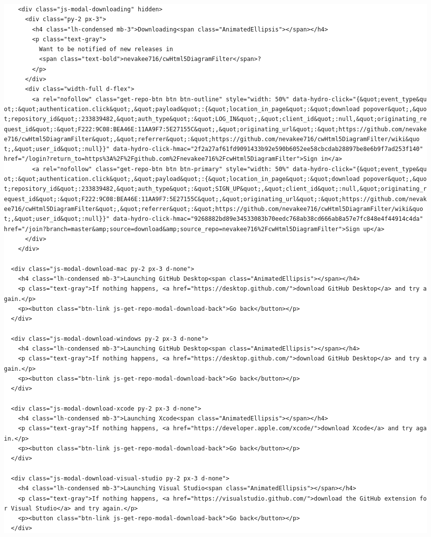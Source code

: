         <div class="js-modal-downloading" hidden>
          <div class="py-2 px-3">
            <h4 class="lh-condensed mb-3">Downloading<span class="AnimatedEllipsis"></span></h4>
            <p class="text-gray">
              Want to be notified of new releases in
              <span class="text-bold">nevakee716/cwHtml5DiagramFilter</span>?
            </p>
          </div>
          <div class="width-full d-flex">
            <a rel="nofollow" class="get-repo-btn btn btn-outline" style="width: 50%" data-hydro-click="{&quot;event_type&quot;:&quot;authentication.click&quot;,&quot;payload&quot;:{&quot;location_in_page&quot;:&quot;download popover&quot;,&quot;repository_id&quot;:233839482,&quot;auth_type&quot;:&quot;LOG_IN&quot;,&quot;client_id&quot;:null,&quot;originating_request_id&quot;:&quot;F222:9C08:BEA46E:11AA9F7:5E27155C&quot;,&quot;originating_url&quot;:&quot;https://github.com/nevakee716/cwHtml5DiagramFilter&quot;,&quot;referrer&quot;:&quot;https://github.com/nevakee716/cwHtml5DiagramFilter/wiki&quot;,&quot;user_id&quot;:null}}" data-hydro-click-hmac="2f2a27af61fd9091433b92e590b6052ee58cbcdab28897be8e6b9f7ad253f140" href="/login?return_to=https%3A%2F%2Fgithub.com%2Fnevakee716%2FcwHtml5DiagramFilter">Sign in</a>
            <a rel="nofollow" class="get-repo-btn btn btn-primary" style="width: 50%" data-hydro-click="{&quot;event_type&quot;:&quot;authentication.click&quot;,&quot;payload&quot;:{&quot;location_in_page&quot;:&quot;download popover&quot;,&quot;repository_id&quot;:233839482,&quot;auth_type&quot;:&quot;SIGN_UP&quot;,&quot;client_id&quot;:null,&quot;originating_request_id&quot;:&quot;F222:9C08:BEA46E:11AA9F7:5E27155C&quot;,&quot;originating_url&quot;:&quot;https://github.com/nevakee716/cwHtml5DiagramFilter&quot;,&quot;referrer&quot;:&quot;https://github.com/nevakee716/cwHtml5DiagramFilter/wiki&quot;,&quot;user_id&quot;:null}}" data-hydro-click-hmac="9268882bd89e34533083b70eedc768ab38cd666ab8a57e7fc848e4f44914c4da" href="/join?branch=master&amp;source=download&amp;source_repo=nevakee716%2FcwHtml5DiagramFilter">Sign up</a>
          </div>
        </div>

      <div class="js-modal-download-mac py-2 px-3 d-none">
        <h4 class="lh-condensed mb-3">Launching GitHub Desktop<span class="AnimatedEllipsis"></span></h4>
        <p class="text-gray">If nothing happens, <a href="https://desktop.github.com/">download GitHub Desktop</a> and try again.</p>
        <p><button class="btn-link js-get-repo-modal-download-back">Go back</button></p>
      </div>

      <div class="js-modal-download-windows py-2 px-3 d-none">
        <h4 class="lh-condensed mb-3">Launching GitHub Desktop<span class="AnimatedEllipsis"></span></h4>
        <p class="text-gray">If nothing happens, <a href="https://desktop.github.com/">download GitHub Desktop</a> and try again.</p>
        <p><button class="btn-link js-get-repo-modal-download-back">Go back</button></p>
      </div>

      <div class="js-modal-download-xcode py-2 px-3 d-none">
        <h4 class="lh-condensed mb-3">Launching Xcode<span class="AnimatedEllipsis"></span></h4>
        <p class="text-gray">If nothing happens, <a href="https://developer.apple.com/xcode/">download Xcode</a> and try again.</p>
        <p><button class="btn-link js-get-repo-modal-download-back">Go back</button></p>
      </div>

      <div class="js-modal-download-visual-studio py-2 px-3 d-none">
        <h4 class="lh-condensed mb-3">Launching Visual Studio<span class="AnimatedEllipsis"></span></h4>
        <p class="text-gray">If nothing happens, <a href="https://visualstudio.github.com/">download the GitHub extension for Visual Studio</a> and try again.</p>
        <p><button class="btn-link js-get-repo-modal-download-back">Go back</button></p>
      </div>

